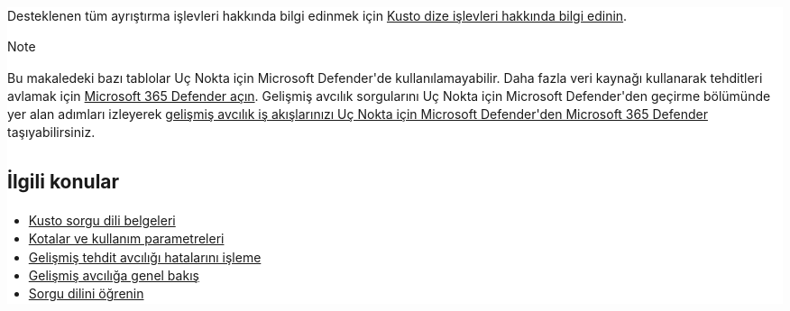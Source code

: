 Desteklenen tüm ayrıştırma işlevleri hakkında bilgi edinmek için [Kusto dize işlevleri hakkında bilgi edinin](/azure/data-explorer/kusto/query/scalarfunctions#string-functions).

>[!NOTE]
>Bu makaledeki bazı tablolar Uç Nokta için Microsoft Defender'de kullanılamayabilir. Daha fazla veri kaynağı kullanarak tehditleri avlamak için [Microsoft 365 Defender açın](m365d-enable.md). Gelişmiş avcılık sorgularını Uç Nokta için Microsoft Defender'den geçirme bölümünde yer alan adımları izleyerek [gelişmiş avcılık iş akışlarınızı Uç Nokta için Microsoft Defender'den Microsoft 365 Defender](advanced-hunting-migrate-from-mde.md) taşıyabilirsiniz.

## <a name="related-topics"></a>İlgili konular
- [Kusto sorgu dili belgeleri](/azure/data-explorer/kusto/query/)
- [Kotalar ve kullanım parametreleri](advanced-hunting-limits.md)
- [Gelişmiş tehdit avcılığı hatalarını işleme](advanced-hunting-errors.md)
- [Gelişmiş avcılığa genel bakış](advanced-hunting-overview.md)
- [Sorgu dilini öğrenin](advanced-hunting-query-language.md)